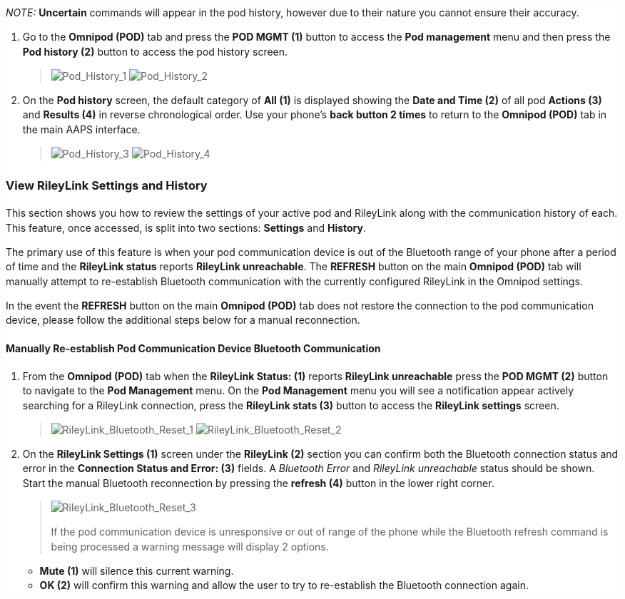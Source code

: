 *NOTE:* **Uncertain** commands will appear in the pod history, however due to their nature you cannot ensure their accuracy.

1. Go to the **Omnipod (POD)** tab and press the **POD MGMT (1)** button to access the **Pod management** menu and then press the **Pod history (2)** button to access the pod history screen.

   > ![Pod_History_1](../images/omnipod/Pod_History_1.png) ![Pod_History_2](../images/omnipod/Pod_History_2.png)

2. On the **Pod history** screen, the default category of **All (1)** is displayed showing the **Date and Time (2)** of all pod **Actions (3)** and **Results (4)** in reverse chronological order. Use your phone’s **back button 2 times** to return to the **Omnipod (POD)** tab in the main AAPS interface.

   > ![Pod_History_3](../images/omnipod/Pod_History_3.png) ![Pod_History_4](../images/omnipod/Pod_History_4.png)

### View RileyLink Settings and History

This section shows you how to review the settings of your active pod and RileyLink along with the communication history of each. This feature, once accessed, is split into two sections: **Settings** and **History**.

The primary use of this feature is when your pod communication device is out of the Bluetooth range of your phone after a period of time and the **RileyLink status** reports **RileyLink unreachable**. The **REFRESH** button on the main **Omnipod (POD)** tab will manually attempt to re-establish Bluetooth communication with the currently configured RileyLink in the Omnipod settings.

In the event the **REFRESH** button on the main **Omnipod (POD)** tab does not restore the connection to the pod communication device, please follow the additional steps below for a manual reconnection.

#### Manually Re-establish Pod Communication Device Bluetooth Communication

1. From the **Omnipod (POD)** tab when the **RileyLink Status: (1)** reports **RileyLink unreachable** press the **POD MGMT (2)** button to navigate to the **Pod Management** menu. On the **Pod Management** menu you will see a notification appear actively searching for a RileyLink connection, press the **RileyLink stats (3)** button to access the **RileyLink settings** screen.

   > ![RileyLink_Bluetooth_Reset_1](../images/omnipod/RileyLink_Bluetooth_Reset_1.png) ![RileyLink_Bluetooth_Reset_2](../images/omnipod/RileyLink_Bluetooth_Reset_2.png)

2. On the **RileyLink Settings (1)** screen under the **RileyLink (2)** section you can confirm both the Bluetooth connection status and error in the **Connection Status and Error: (3)** fields. A *Bluetooth Error* and *RileyLink unreachable* status should be shown. Start the manual Bluetooth reconnection by pressing the **refresh (4)** button in the lower right corner.

   > ![RileyLink_Bluetooth_Reset_3](../images/omnipod/RileyLink_Bluetooth_Reset_3.png)
   > 
   > If the pod communication device is unresponsive or out of range of the phone while the Bluetooth refresh command is being processed a warning message will display 2 options.

   - **Mute (1)** will silence this current warning.
   - **OK (2)** will confirm this warning and allow the user to try to re-establish the Bluetooth connection again.
